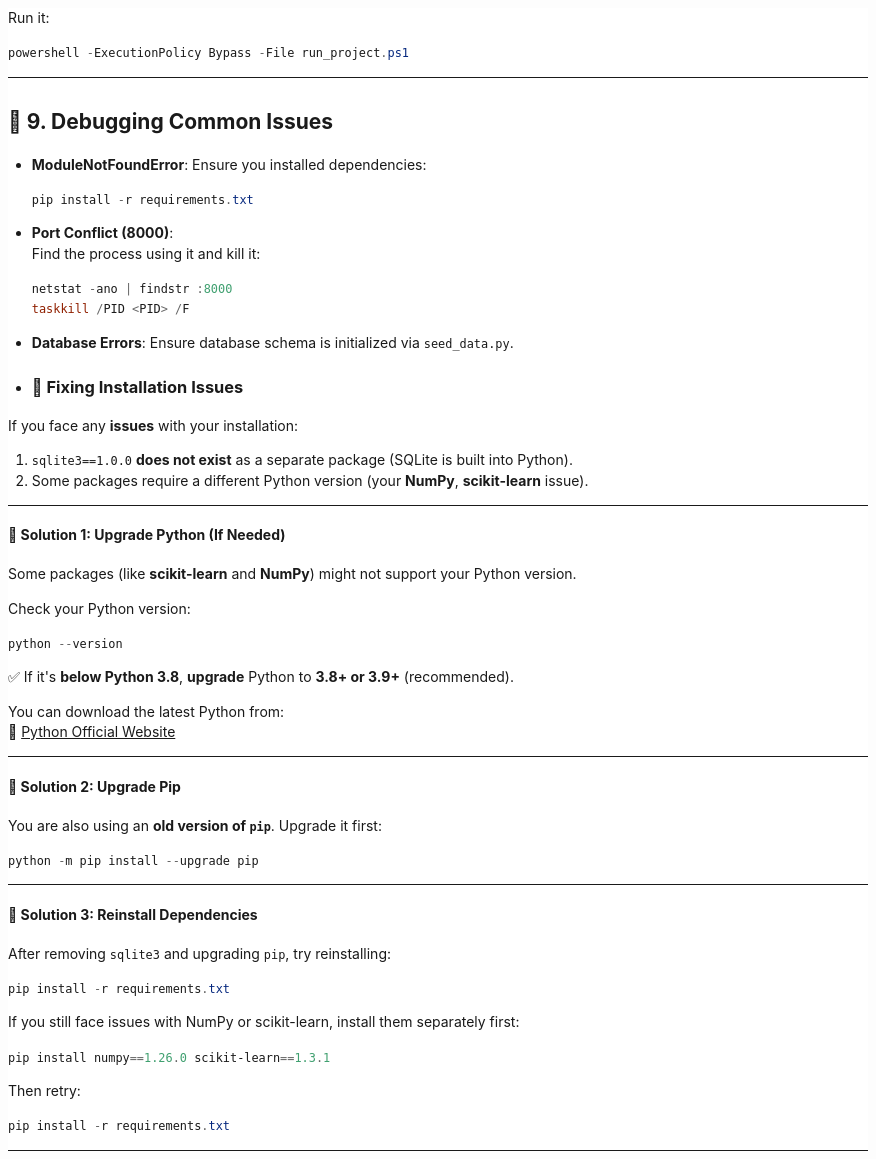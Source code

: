 Run it:
```powershell
powershell -ExecutionPolicy Bypass -File run_project.ps1
```

---

## **📌 9. Debugging Common Issues**
- **ModuleNotFoundError**: Ensure you installed dependencies:  
  ```powershell
  pip install -r requirements.txt
  ```
- **Port Conflict (8000)**:  
  Find the process using it and kill it:
  ```powershell
  netstat -ano | findstr :8000
  taskkill /PID <PID> /F
  ```
- **Database Errors**: Ensure database schema is initialized via `seed_data.py`.
  
- ### **📌 Fixing Installation Issues**

If you face any **issues** with your installation:
1. `sqlite3==1.0.0` **does not exist** as a separate package (SQLite is built into Python).
2. Some packages require a different Python version (your **NumPy**, **scikit-learn** issue).

---

#### **🔹 Solution 1: Upgrade Python (If Needed)**
Some packages (like **scikit-learn** and **NumPy**) might not support your Python version.

Check your Python version:
```powershell
python --version
```
✅ If it's **below Python 3.8**, **upgrade** Python to **3.8+ or 3.9+** (recommended).

You can download the latest Python from:  
🔗 [Python Official Website](https://www.python.org/downloads/)

---

#### **🔹 Solution 2: Upgrade Pip**
You are also using an **old version of `pip`**. Upgrade it first:
```powershell
python -m pip install --upgrade pip
```

---

#### **🔹 Solution 3: Reinstall Dependencies**
After removing `sqlite3` and upgrading `pip`, try reinstalling:
```powershell
pip install -r requirements.txt
```
If you still face issues with NumPy or scikit-learn, install them separately first:
```powershell
pip install numpy==1.26.0 scikit-learn==1.3.1
```
Then retry:
```powershell
pip install -r requirements.txt
```

---